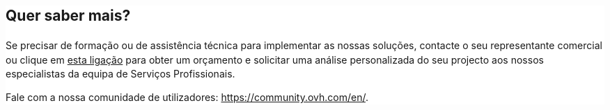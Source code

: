 ## Quer saber mais?

Se precisar de formação ou de assistência técnica para implementar as nossas soluções, contacte o seu representante comercial ou clique em [esta ligação](https://www.ovhcloud.com/pt/professional-services/) para obter um orçamento e solicitar uma análise personalizada do seu projecto aos nossos especialistas da equipa de Serviços Profissionais.
 
Fale com a nossa comunidade de utilizadores: <https://community.ovh.com/en/>.
